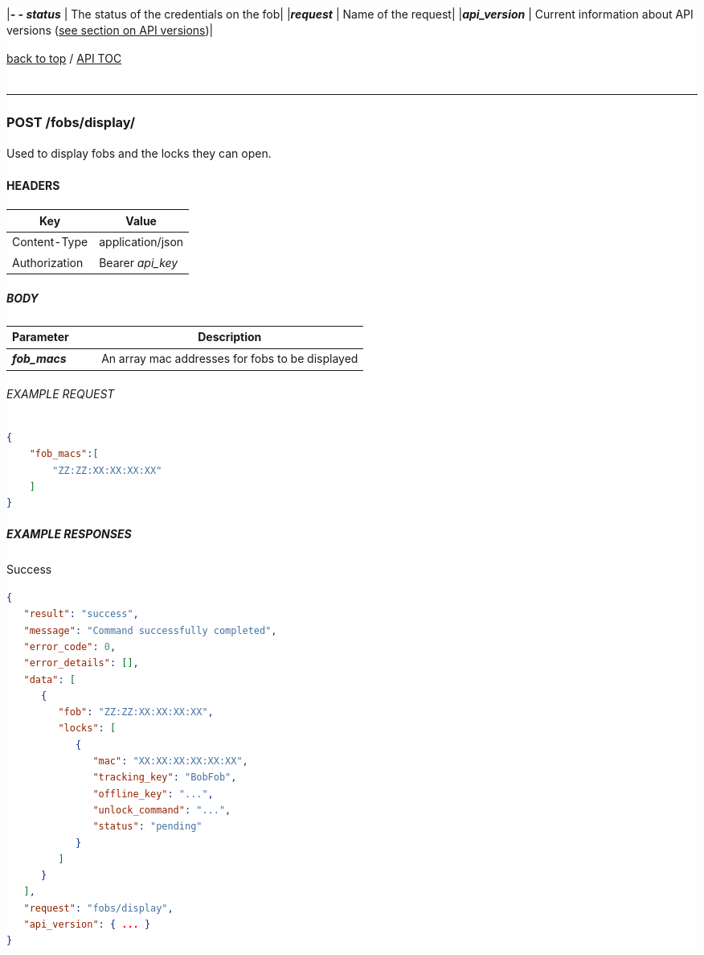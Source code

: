 |***- - status***         | The status of the credentials on the fob|
|***request***            | Name of the request|
|***api_version***        | Current information about API versions ([see section on API versions](#api-versions))|


[back to top](#overview) / [API TOC](#api)
<br/>
<br/>

---
### POST /fobs/display/

Used to display fobs and the locks they can open.

#### HEADERS

|  Key | Value  |
|--|--|
|Content-Type | application/json  |
|Authorization | Bearer *api_key* |

##### BODY

|Parameter&nbsp;&nbsp;&nbsp;&nbsp;&nbsp;&nbsp;&nbsp;|Description|
|--|--|
|***fob_macs*** | An array mac addresses for fobs to be displayed|

###### EXAMPLE REQUEST

```json
{
	"fob_macs":[
        "ZZ:ZZ:XX:XX:XX:XX"
	]
}
```
##### EXAMPLE RESPONSES

Success
```json
{
   "result": "success",
   "message": "Command successfully completed",
   "error_code": 0,
   "error_details": [],
   "data": [
      {
         "fob": "ZZ:ZZ:XX:XX:XX:XX",
         "locks": [
            {
               "mac": "XX:XX:XX:XX:XX:XX",
               "tracking_key": "BobFob",
               "offline_key": "...",
               "unlock_command": "...",
               "status": "pending"
            }
         ]
      }
   ],
   "request": "fobs/display",
   "api_version": { ... }
}
```
